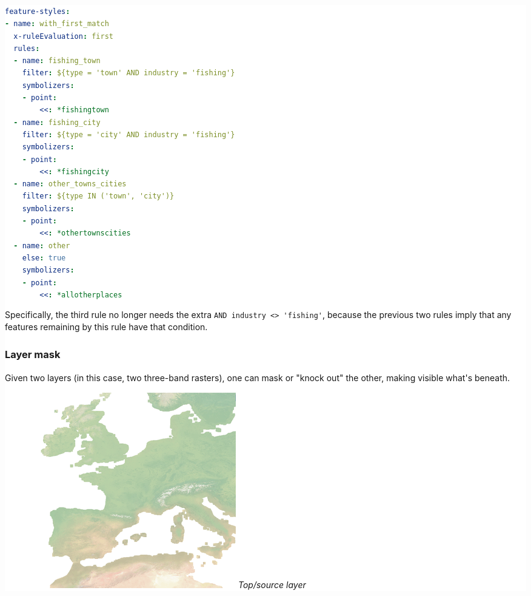 ``` {.yaml linenos="" emphasize-lines="3,16"}
feature-styles:
- name: with_first_match
  x-ruleEvaluation: first
  rules:
  - name: fishing_town
    filter: ${type = 'town' AND industry = 'fishing'}
    symbolizers:
    - point:
        <<: *fishingtown
  - name: fishing_city
    filter: ${type = 'city' AND industry = 'fishing'}
    symbolizers:
    - point:
        <<: *fishingcity
  - name: other_towns_cities
    filter: ${type IN ('town', 'city')}
    symbolizers:
    - point:
        <<: *othertownscities
  - name: other
    else: true
    symbolizers:
    - point:
        <<: *allotherplaces
```

Specifically, the third rule no longer needs the extra `AND industry <> 'fishing'`, because the previous two rules imply that any features remaining by this rule have that condition.

### Layer mask

Given two layers (in this case, two three-band rasters), one can mask or "knock out" the other, making visible what's beneath.

![](img/fs_land.png)
*Top/source layer*
